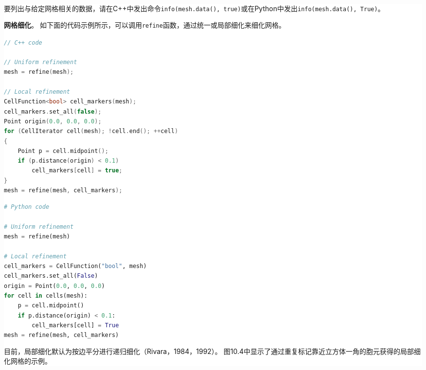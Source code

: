 要列出与给定网格相关的数据，请在C++中发出命令`info(mesh.data(), true)`或在Python中发出`info(mesh.data(), True)`。

**网格细化**。  如下面的代码示例所示，可以调用`refine`函数，通过统一或局部细化来细化网格。


```c++
// C++ code

// Uniform refinement
mesh = refine(mesh);

// Local refinement
CellFunction<bool> cell_markers(mesh);
cell_markers.set_all(false);
Point origin(0.0, 0.0, 0.0);
for (CellIterator cell(mesh); !cell.end(); ++cell)
{
    Point p = cell.midpoint();
    if (p.distance(origin) < 0.1)
        cell_markers[cell] = true;
}
mesh = refine(mesh, cell_markers);
```


```python
# Python code

# Uniform refinement
mesh = refine(mesh)

# Local refinement
cell_markers = CellFunction("bool", mesh)
cell_markers.set_all(False)
origin = Point(0.0, 0.0, 0.0)
for cell in cells(mesh):
    p = cell.midpoint()
    if p.distance(origin) < 0.1:
        cell_markers[cell] = True
mesh = refine(mesh, cell_markers)
```


目前，局部细化默认为按边平分进行递归细化（Rivara，1984，1992）。 图10.4中显示了通过重复标记靠近立方体一角的胞元获得的局部细化网格的示例。


